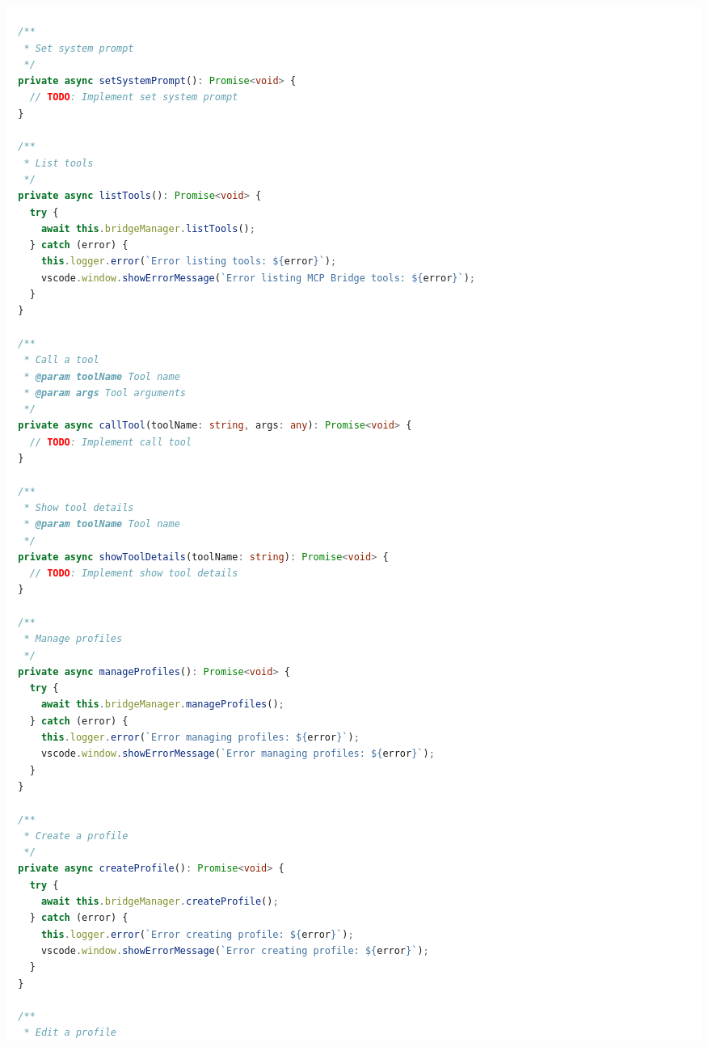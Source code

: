```typescript
  
  /**
   * Set system prompt
   */
  private async setSystemPrompt(): Promise<void> {
    // TODO: Implement set system prompt
  }
  
  /**
   * List tools
   */
  private async listTools(): Promise<void> {
    try {
      await this.bridgeManager.listTools();
    } catch (error) {
      this.logger.error(`Error listing tools: ${error}`);
      vscode.window.showErrorMessage(`Error listing MCP Bridge tools: ${error}`);
    }
  }
  
  /**
   * Call a tool
   * @param toolName Tool name
   * @param args Tool arguments
   */
  private async callTool(toolName: string, args: any): Promise<void> {
    // TODO: Implement call tool
  }
  
  /**
   * Show tool details
   * @param toolName Tool name
   */
  private async showToolDetails(toolName: string): Promise<void> {
    // TODO: Implement show tool details
  }
  
  /**
   * Manage profiles
   */
  private async manageProfiles(): Promise<void> {
    try {
      await this.bridgeManager.manageProfiles();
    } catch (error) {
      this.logger.error(`Error managing profiles: ${error}`);
      vscode.window.showErrorMessage(`Error managing profiles: ${error}`);
    }
  }
  
  /**
   * Create a profile
   */
  private async createProfile(): Promise<void> {
    try {
      await this.bridgeManager.createProfile();
    } catch (error) {
      this.logger.error(`Error creating profile: ${error}`);
      vscode.window.showErrorMessage(`Error creating profile: ${error}`);
    }
  }
  
  /**
   * Edit a profile
```
